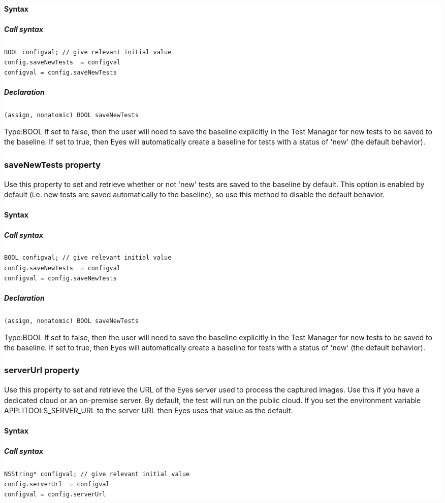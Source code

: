 #### Syntax 
 ##### Call syntax 
 ``` 
BOOL configval; // give relevant initial value
config.saveNewTests  = configval
configval = config.saveNewTests
 ``` 
 
 ##### Declaration 
 ``` 
 (assign, nonatomic) BOOL saveNewTests 
 ``` 
 
 Type:BOOL 
If set to false, then the user will need to save the baseline explicitly in the Test Manager for new tests to be saved to the baseline. If set to true, then Eyes will automatically create a baseline for tests with a status of 'new' (the default behavior). 
 ### saveNewTests property
Use this property to set and retrieve whether or not 'new' tests are saved to the baseline by default.
This option is enabled by default (i.e. new tests are saved automatically to the baseline), so use this method to disable the default behavior.

#### Syntax 
 ##### Call syntax 
 ``` 
BOOL configval; // give relevant initial value
config.saveNewTests  = configval
configval = config.saveNewTests
 ``` 
 
 ##### Declaration 
 ``` 
 (assign, nonatomic) BOOL saveNewTests 
 ``` 
 
 Type:BOOL 
If set to false, then the user will need to save the baseline explicitly in the Test Manager for new tests to be saved to the baseline. If set to true, then Eyes will automatically create a baseline for tests with a status of 'new' (the default behavior). 
 ### serverUrl property
Use this property to set and retrieve the URL of the Eyes server used to process the captured images.
Use this if you have a dedicated cloud or an on-premise server. By default, the test will run on the public cloud. If you set the environment variable APPLITOOLS\_SERVER\_URL to the server URL then Eyes uses that value as the default.

#### Syntax 
 ##### Call syntax 
 ``` 
NSString* configval; // give relevant initial value
config.serverUrl  = configval
configval = config.serverUrl
 ``` 
 